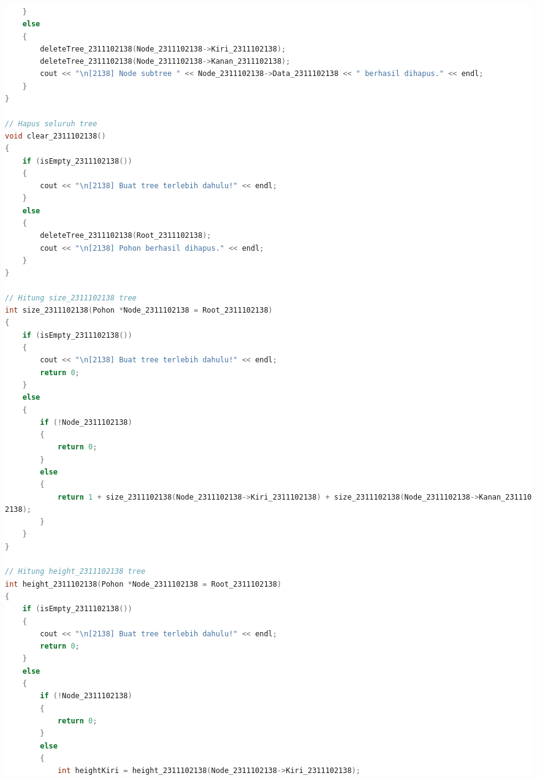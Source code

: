 ```C++
    }
    else
    {
        deleteTree_2311102138(Node_2311102138->Kiri_2311102138);
        deleteTree_2311102138(Node_2311102138->Kanan_2311102138);
        cout << "\n[2138] Node subtree " << Node_2311102138->Data_2311102138 << " berhasil dihapus." << endl;
    }
}

// Hapus seluruh tree
void clear_2311102138()
{
    if (isEmpty_2311102138())
    {
        cout << "\n[2138] Buat tree terlebih dahulu!" << endl;
    }
    else
    {
        deleteTree_2311102138(Root_2311102138);
        cout << "\n[2138] Pohon berhasil dihapus." << endl;
    }
}

// Hitung size_2311102138 tree
int size_2311102138(Pohon *Node_2311102138 = Root_2311102138)
{
    if (isEmpty_2311102138())
    {
        cout << "\n[2138] Buat tree terlebih dahulu!" << endl;
        return 0;
    }
    else
    {
        if (!Node_2311102138)
        {
            return 0;
        }
        else
        {
            return 1 + size_2311102138(Node_2311102138->Kiri_2311102138) + size_2311102138(Node_2311102138->Kanan_2311102138);
        }
    }
}

// Hitung height_2311102138 tree
int height_2311102138(Pohon *Node_2311102138 = Root_2311102138)
{
    if (isEmpty_2311102138())
    {
        cout << "\n[2138] Buat tree terlebih dahulu!" << endl;
        return 0;
    }
    else
    {
        if (!Node_2311102138)
        {
            return 0;
        }
        else
        {
            int heightKiri = height_2311102138(Node_2311102138->Kiri_2311102138);
```